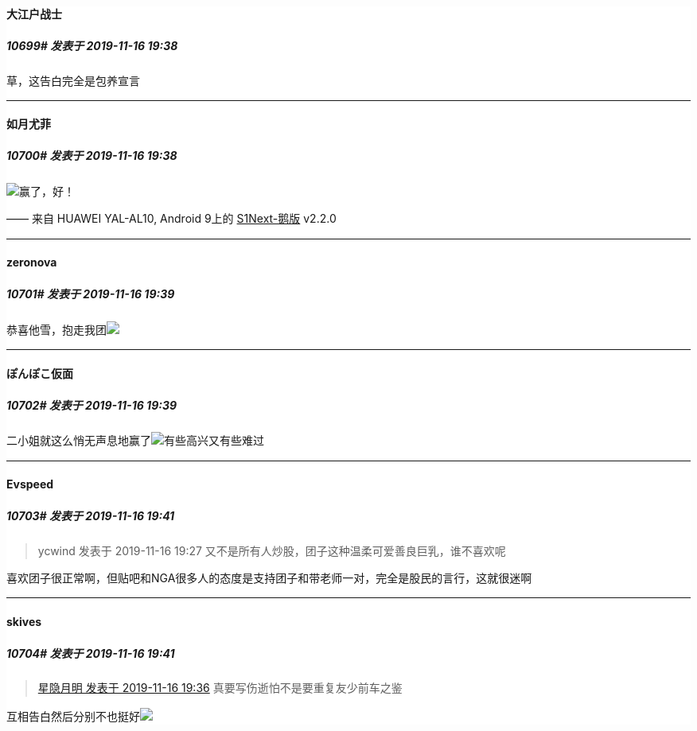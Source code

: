 ####  大江户战士  
##### 10699#       发表于 2019-11-16 19:38


草，这告白完全是包养宣言


-----

####  如月尤菲  
##### 10700#       发表于 2019-11-16 19:38


<img src="https://static.saraba1st.com/image/smiley/face2017/185.png" referrerpolicy="no-referrer">赢了，好！

—— 来自 HUAWEI YAL-AL10, Android 9上的 [S1Next-鹅版](https://github.com/ykrank/S1-Next/releases) v2.2.0


-----

####  zeronova  
##### 10701#       发表于 2019-11-16 19:39


恭喜他雪，抱走我团<img src="https://static.saraba1st.com/image/smiley/face2017/139.png" referrerpolicy="no-referrer">


-----

####  ぽんぽこ仮面  
##### 10702#       发表于 2019-11-16 19:39


二小姐就这么悄无声息地赢了<img src="https://static.saraba1st.com/image/smiley/face2017/138.png" referrerpolicy="no-referrer">有些高兴又有些难过


-----

####  Evspeed  
##### 10703#       发表于 2019-11-16 19:41


<blockquote>ycwind 发表于 2019-11-16 19:27
又不是所有人炒股，团子这种温柔可爱善良巨乳，谁不喜欢呢</blockquote>
喜欢团子很正常啊，但贴吧和NGA很多人的态度是支持团子和带老师一对，完全是股民的言行，这就很迷啊


-----

####  skives  
##### 10704#       发表于 2019-11-16 19:41


<blockquote><a href="httphttps://bbs.saraba1st.com/2b/forum.php?mod=redirect&amp;goto=findpost&amp;pid=45531543&amp;ptid=908099" target="_blank">星隐月明 发表于 2019-11-16 19:36</a>
真要写伤逝怕不是要重复友少前车之鉴</blockquote>
互相告白然后分别不也挺好<img src="https://static.saraba1st.com/image/smiley/face2017/067.png" referrerpolicy="no-referrer">
